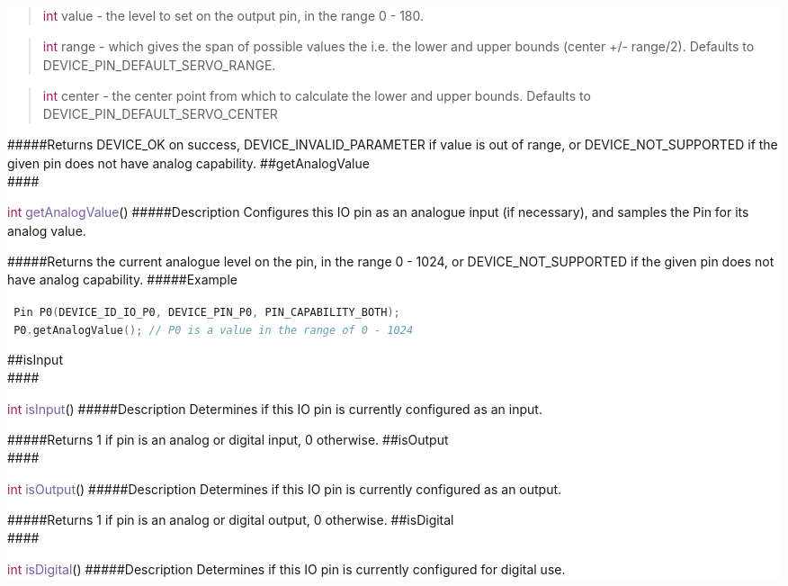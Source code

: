 >  <div style='color:#a71d5d; display:inline-block'>int</div> value - the level to set on the output pin, in the range 0 - 180.

>  <div style='color:#a71d5d; display:inline-block'>int</div> range - which gives the span of possible values the i.e. the lower and upper bounds (center +/- range/2). Defaults to DEVICE_PIN_DEFAULT_SERVO_RANGE.

>  <div style='color:#a71d5d; display:inline-block'>int</div> center - the center point from which to calculate the lower and upper bounds. Defaults to DEVICE_PIN_DEFAULT_SERVO_CENTER
#####Returns
DEVICE_OK on success, DEVICE_INVALID_PARAMETER if value is out of range, or DEVICE_NOT_SUPPORTED if the given pin does not have analog capability. 
##getAnalogValue
<br/>
####<div style='color:#a71d5d; display:inline-block'>int</div> <div style='color:#795da3; display:inline-block'>getAnalogValue</div>()
#####Description
Configures this IO pin as an analogue input (if necessary), and samples the  Pin  for its analog value.  

 


#####Returns
the current analogue level on the pin, in the range 0 - 1024, or DEVICE_NOT_SUPPORTED if the given pin does not have analog capability.
#####Example
```cpp
 Pin P0(DEVICE_ID_IO_P0, DEVICE_PIN_P0, PIN_CAPABILITY_BOTH); 
 P0.getAnalogValue(); // P0 is a value in the range of 0 - 1024 
```
##isInput
<br/>
####<div style='color:#a71d5d; display:inline-block'>int</div> <div style='color:#795da3; display:inline-block'>isInput</div>()
#####Description
Determines if this IO pin is currently configured as an input.  

 


#####Returns
1 if pin is an analog or digital input, 0 otherwise. 
##isOutput
<br/>
####<div style='color:#a71d5d; display:inline-block'>int</div> <div style='color:#795da3; display:inline-block'>isOutput</div>()
#####Description
Determines if this IO pin is currently configured as an output.  

 


#####Returns
1 if pin is an analog or digital output, 0 otherwise. 
##isDigital
<br/>
####<div style='color:#a71d5d; display:inline-block'>int</div> <div style='color:#795da3; display:inline-block'>isDigital</div>()
#####Description
Determines if this IO pin is currently configured for digital use.  
